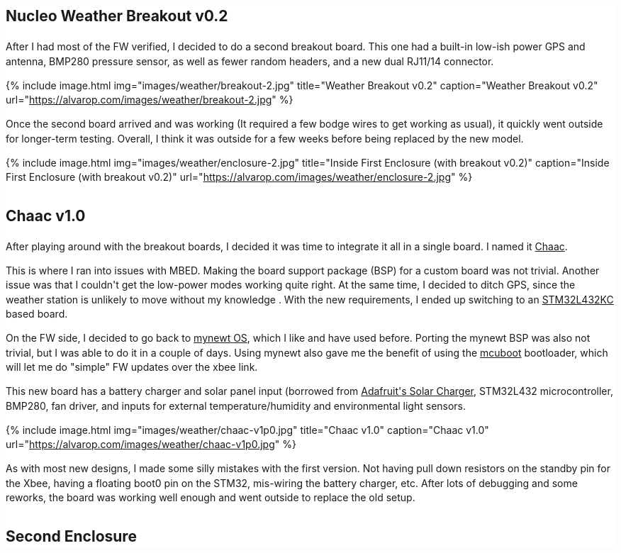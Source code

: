 ## Nucleo Weather Breakout v0.2
After I had most of the FW verified, I decided to do a second breakout board. This one had a built-in low-ish power GPS and antenna, BMP280 pressure sensor, as well as fewer random headers, and a new dual RJ11/14 connector.

{% include image.html
            img="images/weather/breakout-2.jpg"
            title="Weather Breakout v0.2"
            caption="Weather Breakout v0.2"
            url="https://alvarop.com/images/weather/breakout-2.jpg" %}

Once the second board arrived and was working (It required a few bodge wires to get working as usual), it quickly went outside for longer-term testing. Overall, I think it was outside for a few weeks before being replaced by the new model.

{% include image.html
            img="images/weather/enclosure-2.jpg"
            title="Inside First Enclosure (with breakout v0.2)"
            caption="Inside First Enclosure (with breakout v0.2)"
            url="https://alvarop.com/images/weather/enclosure-2.jpg" %}

## Chaac v1.0

After playing around with the breakout boards, I decided it was time to integrate it all in a single board. I named it [Chaac](https://en.wikipedia.org/wiki/Chaac).

This is where I ran into issues with MBED. Making the board support package (BSP) for a custom board was not trivial. Another issue was that I couldn't get the low-power modes working quite right. At the same time, I decided to ditch GPS, since the weather station is unlikely to move without my knowledge . With the new requirements, I ended up switching to an [STM32L432KC](https://www.st.com/en/microcontrollers/stm32l432kc.html) based board.

On the FW side, I decided to go back to [mynewt OS](https://mynewt.apache.org/), which I like and have used before. Porting the mynewt BSP was also not trivial, but I was able to do it in a couple of days. Using mynewt also gave me the benefit of using the [mcuboot](https://www.mcuboot.com/) bootloader, which will let me do "simple" FW updates over the xbee link.

This new board has a battery charger and solar panel input (borrowed from [Adafruit's Solar Charger](https://www.adafruit.com/product/390), STM32L432 microcontroller, BMP280, fan driver, and inputs for external temperature/humidity and environmental light sensors.

{% include image.html
            img="images/weather/chaac-v1p0.jpg"
            title="Chaac v1.0"
            caption="Chaac v1.0"
            url="https://alvarop.com/images/weather/chaac-v1p0.jpg" %}

As with most new designs, I made some silly mistakes with the first version. Not having pull down resistors on the standby pin for the Xbee, having a floating boot0 pin on the STM32, mis-wiring the battery charger, etc. After lots of debugging and some reworks, the board was working well enough and went outside to replace the old setup.

## Second Enclosure
